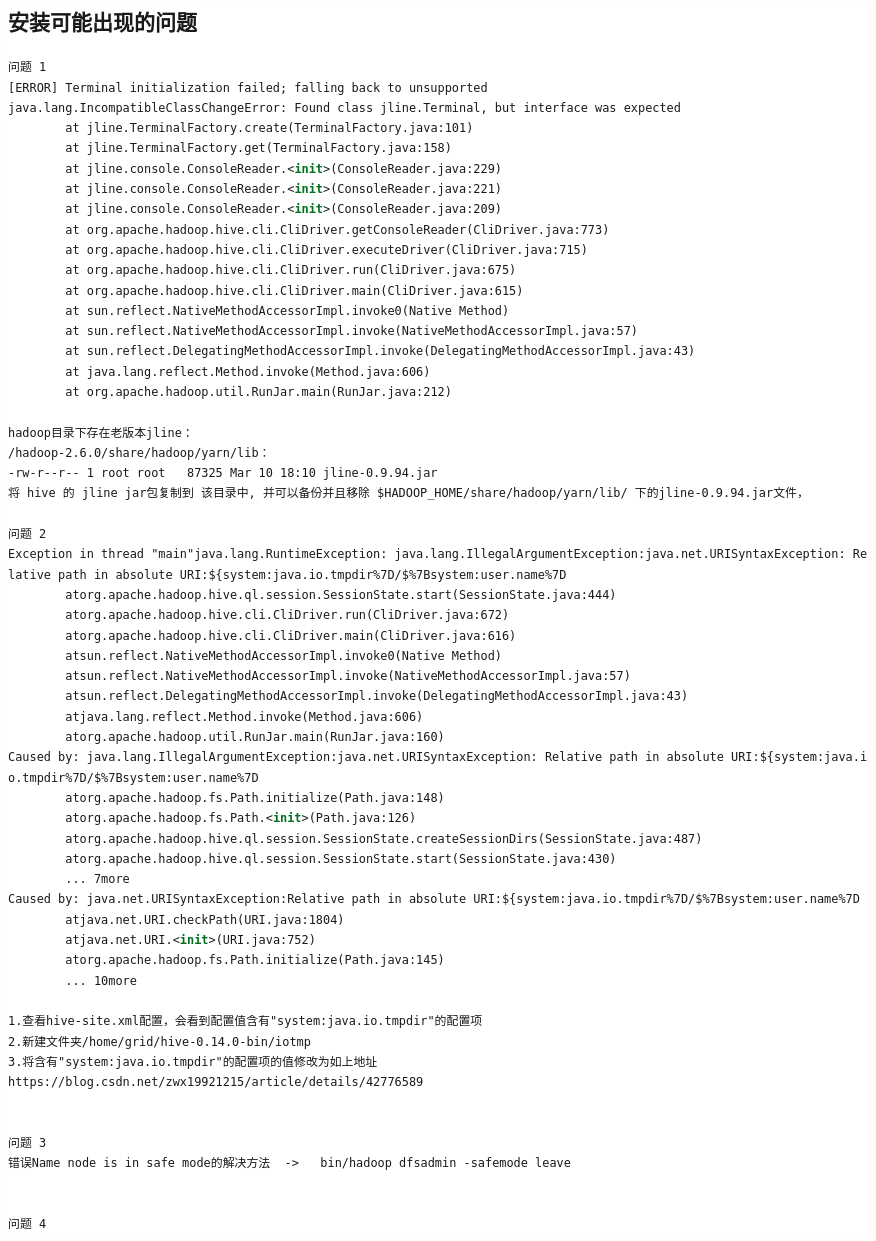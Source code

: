 

## 安装可能出现的问题

```xml
问题 1
[ERROR] Terminal initialization failed; falling back to unsupported
java.lang.IncompatibleClassChangeError: Found class jline.Terminal, but interface was expected
        at jline.TerminalFactory.create(TerminalFactory.java:101)
        at jline.TerminalFactory.get(TerminalFactory.java:158)
        at jline.console.ConsoleReader.<init>(ConsoleReader.java:229)
        at jline.console.ConsoleReader.<init>(ConsoleReader.java:221)
        at jline.console.ConsoleReader.<init>(ConsoleReader.java:209)
        at org.apache.hadoop.hive.cli.CliDriver.getConsoleReader(CliDriver.java:773)
        at org.apache.hadoop.hive.cli.CliDriver.executeDriver(CliDriver.java:715)
        at org.apache.hadoop.hive.cli.CliDriver.run(CliDriver.java:675)
        at org.apache.hadoop.hive.cli.CliDriver.main(CliDriver.java:615)
        at sun.reflect.NativeMethodAccessorImpl.invoke0(Native Method)
        at sun.reflect.NativeMethodAccessorImpl.invoke(NativeMethodAccessorImpl.java:57)
        at sun.reflect.DelegatingMethodAccessorImpl.invoke(DelegatingMethodAccessorImpl.java:43)
        at java.lang.reflect.Method.invoke(Method.java:606)
        at org.apache.hadoop.util.RunJar.main(RunJar.java:212)
            
hadoop目录下存在老版本jline：
/hadoop-2.6.0/share/hadoop/yarn/lib：
-rw-r--r-- 1 root root   87325 Mar 10 18:10 jline-0.9.94.jar
将 hive 的 jline jar包复制到 该目录中, 并可以备份并且移除 $HADOOP_HOME/share/hadoop/yarn/lib/ 下的jline-0.9.94.jar文件，
            
问题 2
Exception in thread "main"java.lang.RuntimeException: java.lang.IllegalArgumentException:java.net.URISyntaxException: Relative path in absolute URI:${system:java.io.tmpdir%7D/$%7Bsystem:user.name%7D
        atorg.apache.hadoop.hive.ql.session.SessionState.start(SessionState.java:444)
        atorg.apache.hadoop.hive.cli.CliDriver.run(CliDriver.java:672)
        atorg.apache.hadoop.hive.cli.CliDriver.main(CliDriver.java:616)
        atsun.reflect.NativeMethodAccessorImpl.invoke0(Native Method)
        atsun.reflect.NativeMethodAccessorImpl.invoke(NativeMethodAccessorImpl.java:57)
        atsun.reflect.DelegatingMethodAccessorImpl.invoke(DelegatingMethodAccessorImpl.java:43)
        atjava.lang.reflect.Method.invoke(Method.java:606)
        atorg.apache.hadoop.util.RunJar.main(RunJar.java:160)
Caused by: java.lang.IllegalArgumentException:java.net.URISyntaxException: Relative path in absolute URI:${system:java.io.tmpdir%7D/$%7Bsystem:user.name%7D
        atorg.apache.hadoop.fs.Path.initialize(Path.java:148)
        atorg.apache.hadoop.fs.Path.<init>(Path.java:126)
        atorg.apache.hadoop.hive.ql.session.SessionState.createSessionDirs(SessionState.java:487)
        atorg.apache.hadoop.hive.ql.session.SessionState.start(SessionState.java:430)
        ... 7more
Caused by: java.net.URISyntaxException:Relative path in absolute URI:${system:java.io.tmpdir%7D/$%7Bsystem:user.name%7D
        atjava.net.URI.checkPath(URI.java:1804)
        atjava.net.URI.<init>(URI.java:752)
        atorg.apache.hadoop.fs.Path.initialize(Path.java:145)
        ... 10more
            
1.查看hive-site.xml配置，会看到配置值含有"system:java.io.tmpdir"的配置项
2.新建文件夹/home/grid/hive-0.14.0-bin/iotmp
3.将含有"system:java.io.tmpdir"的配置项的值修改为如上地址
https://blog.csdn.net/zwx19921215/article/details/42776589
            
 
问题 3
错误Name node is in safe mode的解决方法  ->   bin/hadoop dfsadmin -safemode leave
            
      
问题 4
```